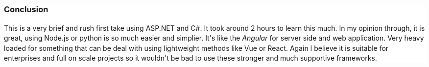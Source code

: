 ### Conclusion
This is a very brief and rush first take using ASP.NET and C#. It took around 2 hours to learn this much. In my opinion through, it is great, using Node.js or python is so much easier and simplier. It's like the *Angular* for server side and web application. Very heavy loaded for something that can be deal with using lightweight methods like Vue or React. Again I believe it is suitable for enterprises and full on scale projects so it wouldn't be bad to use these stronger and much supportive frameworks. 